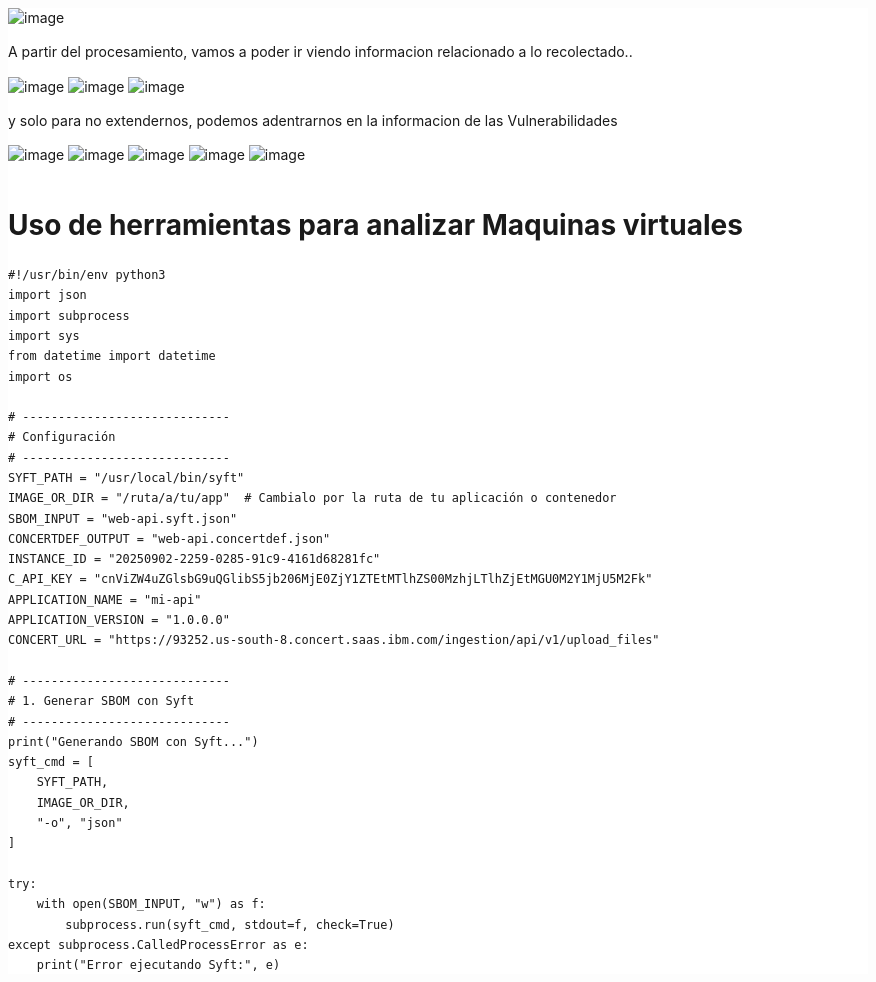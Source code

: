 <img width="1763" height="660" alt="image" src="https://github.com/user-attachments/assets/9d6bb0a8-6509-4a22-98cb-fa6cb2afef20" />

A partir del procesamiento, vamos a poder ir viendo informacion relacionado a lo recolectado..

<img width="1763" height="867" alt="image" src="https://github.com/user-attachments/assets/59e968e7-4e20-4fbe-8dfa-ca658189e00b" />

<img width="1763" height="867" alt="image" src="https://github.com/user-attachments/assets/469a2570-fbb2-4a5c-b84f-9c01cda8d1fe" />

<img width="1763" height="867" alt="image" src="https://github.com/user-attachments/assets/868aa3b4-adef-4807-a8f2-718f14689b34" />

y solo para no extendernos, podemos adentrarnos en la informacion de las Vulnerabilidades

<img width="1763" height="867" alt="image" src="https://github.com/user-attachments/assets/179780fb-a5ae-4278-8e54-e9a53d2a4757" />

<img width="1763" height="867" alt="image" src="https://github.com/user-attachments/assets/590f11da-764f-47cd-89da-0aaf687e6223" />

<img width="1760" height="1197" alt="image" src="https://github.com/user-attachments/assets/dea9485e-a2f3-4225-a1bd-704884b49269" />

<img width="1760" height="1197" alt="image" src="https://github.com/user-attachments/assets/2fac466d-79d5-4e71-aa2b-482a30db971a" />

<img width="1760" height="1197" alt="image" src="https://github.com/user-attachments/assets/9c1d892b-3536-40f5-a7cd-93250df5043d" />




Uso de herramientas para analizar Maquinas virtuales 
=


```
#!/usr/bin/env python3
import json
import subprocess
import sys
from datetime import datetime
import os

# -----------------------------
# Configuración
# -----------------------------
SYFT_PATH = "/usr/local/bin/syft"
IMAGE_OR_DIR = "/ruta/a/tu/app"  # Cambialo por la ruta de tu aplicación o contenedor
SBOM_INPUT = "web-api.syft.json"
CONCERTDEF_OUTPUT = "web-api.concertdef.json"
INSTANCE_ID = "20250902-2259-0285-91c9-4161d68281fc"
C_API_KEY = "cnViZW4uZGlsbG9uQGlibS5jb206MjE0ZjY1ZTEtMTlhZS00MzhjLTlhZjEtMGU0M2Y1MjU5M2Fk"
APPLICATION_NAME = "mi-api"
APPLICATION_VERSION = "1.0.0.0"
CONCERT_URL = "https://93252.us-south-8.concert.saas.ibm.com/ingestion/api/v1/upload_files"

# -----------------------------
# 1. Generar SBOM con Syft
# -----------------------------
print("Generando SBOM con Syft...")
syft_cmd = [
    SYFT_PATH,
    IMAGE_OR_DIR,
    "-o", "json"
]

try:
    with open(SBOM_INPUT, "w") as f:
        subprocess.run(syft_cmd, stdout=f, check=True)
except subprocess.CalledProcessError as e:
    print("Error ejecutando Syft:", e)
```